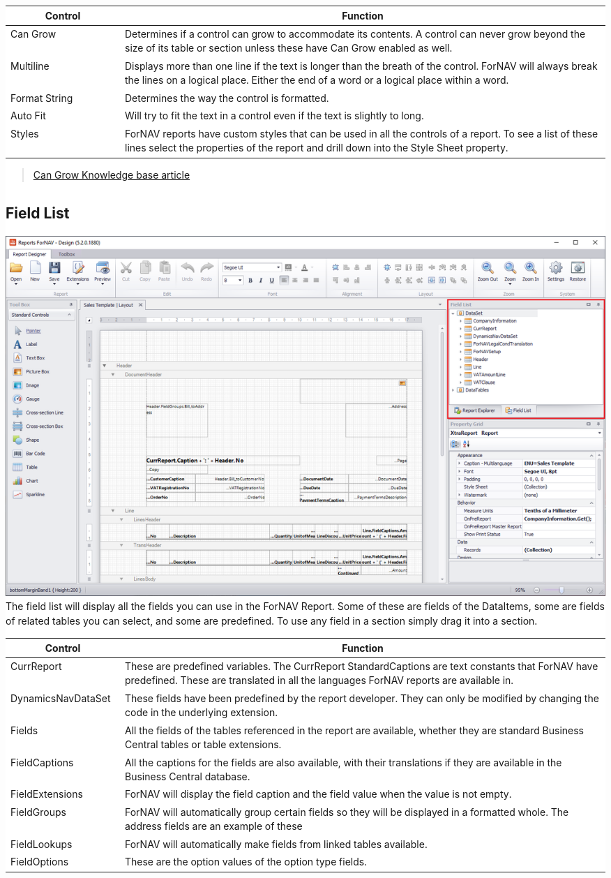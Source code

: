 |<div style="width:150px">Control</div>|Function|
|---------------------------|--------|
|Can Grow|Determines if a control can grow to accommodate its contents. A control can never grow beyond the size of its table or section unless these have Can Grow enabled as well.|
|Multiline|Displays more than one line if the text is longer than the breath of the control. ForNAV will always break the lines on a logical place. Either the end of a word or a logical place within a word.|
|Format String|Determines the way the control is formatted.|
|Auto Fit|Will try to fit the text in a control even if the text is slightly to long.|
|Styles|ForNAV reports have custom styles that can be used in all the controls of a report. To see a list of these lines select the properties of the report and drill down into the Style Sheet property.|

> [Can Grow Knowledge base article](https://www.fornav.com/knowledge-base/cangrow/)

## Field List

![Field List](../_media/DesignerFieldList.png)
The field list will display all the fields you can use in the ForNAV Report. Some of these are fields of the DataItems, some are fields of related tables you can select, and some are predefined. To use any field in a section simply drag it into a section.

|<div style="width:150px">Control</div>|Function|
|---------------------------|--------|
|CurrReport|These are predefined variables. The CurrReport StandardCaptions are text constants that ForNAV have predefined. These are translated in all the languages ForNAV reports are available in.|
|DynamicsNavDataSet|These fields have been predefined by the report developer. They can only be modified by changing the code in the underlying extension.|
|Fields|All the fields of the tables referenced in the report are available, whether they are standard Business Central tables or table extensions.|
|FieldCaptions|All the captions for the fields are also available, with their translations if they are available in the Business Central database.|
|FieldExtensions|ForNAV will display the field caption and the field value when the value is not empty.|
|FieldGroups|ForNAV will automatically group certain fields so they will be displayed in a formatted whole. The address fields are an example of these|
|FieldLookups|ForNAV will automatically make fields from linked tables available.|
|FieldOptions|These are the option values of the option type fields.|
